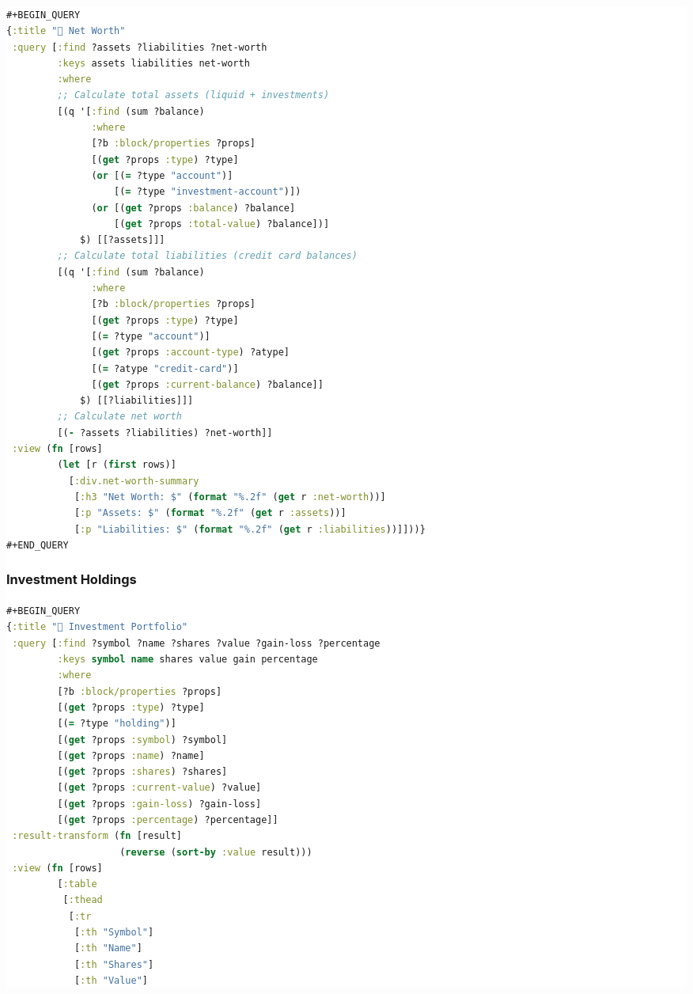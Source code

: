 ```clojure
#+BEGIN_QUERY
{:title "💎 Net Worth"
 :query [:find ?assets ?liabilities ?net-worth
         :keys assets liabilities net-worth
         :where
         ;; Calculate total assets (liquid + investments)
         [(q '[:find (sum ?balance)
               :where
               [?b :block/properties ?props]
               [(get ?props :type) ?type]
               (or [(= ?type "account")]
                   [(= ?type "investment-account")])
               (or [(get ?props :balance) ?balance]
                   [(get ?props :total-value) ?balance])]
             $) [[?assets]]]
         ;; Calculate total liabilities (credit card balances)
         [(q '[:find (sum ?balance)
               :where
               [?b :block/properties ?props]
               [(get ?props :type) ?type]
               [(= ?type "account")]
               [(get ?props :account-type) ?atype]
               [(= ?atype "credit-card")]
               [(get ?props :current-balance) ?balance]]
             $) [[?liabilities]]]
         ;; Calculate net worth
         [(- ?assets ?liabilities) ?net-worth]]
 :view (fn [rows]
         (let [r (first rows)]
           [:div.net-worth-summary
            [:h3 "Net Worth: $" (format "%.2f" (get r :net-worth))]
            [:p "Assets: $" (format "%.2f" (get r :assets))]
            [:p "Liabilities: $" (format "%.2f" (get r :liabilities))]]))}
#+END_QUERY
```

### Investment Holdings

```clojure
#+BEGIN_QUERY
{:title "🏦 Investment Portfolio"
 :query [:find ?symbol ?name ?shares ?value ?gain-loss ?percentage
         :keys symbol name shares value gain percentage
         :where
         [?b :block/properties ?props]
         [(get ?props :type) ?type]
         [(= ?type "holding")]
         [(get ?props :symbol) ?symbol]
         [(get ?props :name) ?name]
         [(get ?props :shares) ?shares]
         [(get ?props :current-value) ?value]
         [(get ?props :gain-loss) ?gain-loss]
         [(get ?props :percentage) ?percentage]]
 :result-transform (fn [result]
                    (reverse (sort-by :value result)))
 :view (fn [rows]
         [:table
          [:thead
           [:tr
            [:th "Symbol"]
            [:th "Name"]
            [:th "Shares"]
            [:th "Value"]
```